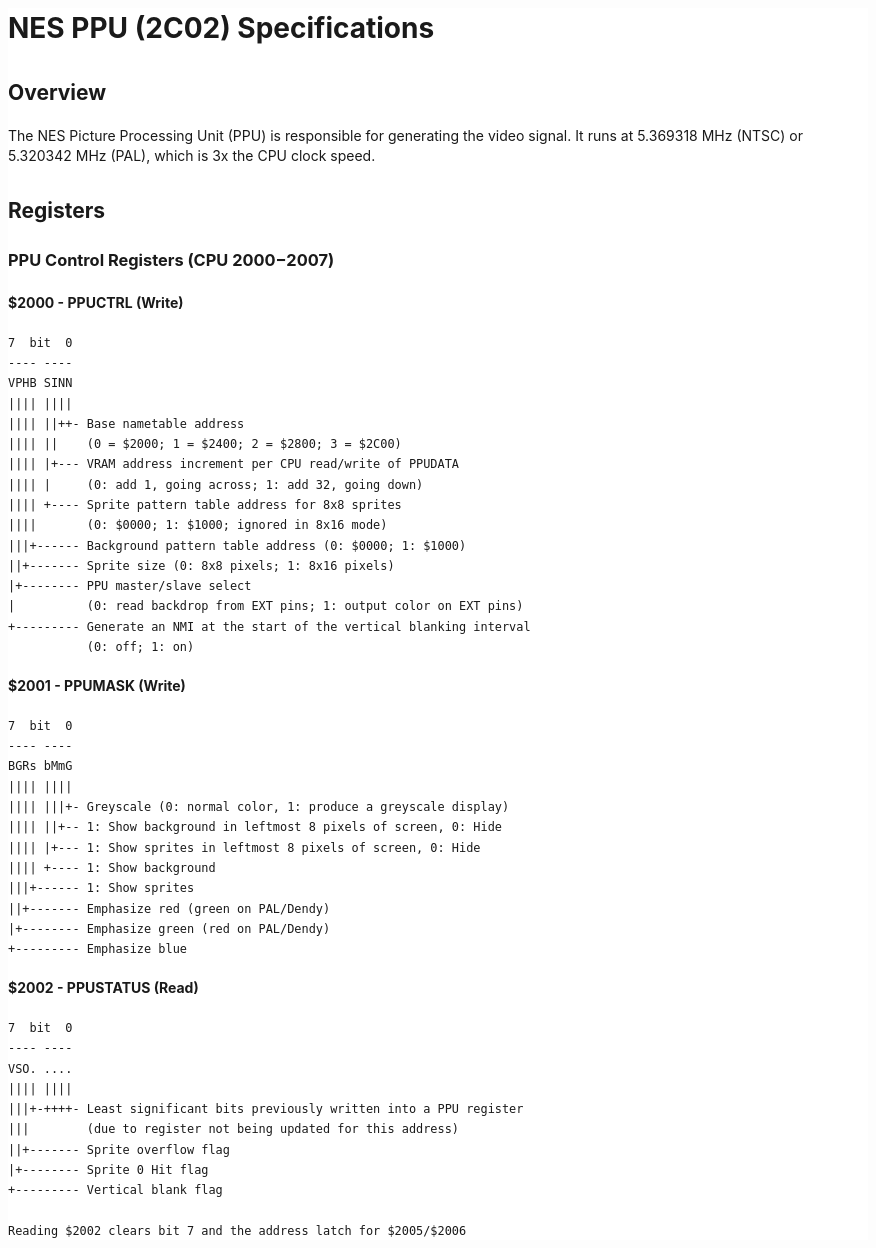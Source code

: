 # NES PPU (2C02) Specifications

## Overview
The NES Picture Processing Unit (PPU) is responsible for generating the video signal. It runs at 5.369318 MHz (NTSC) or 5.320342 MHz (PAL), which is 3x the CPU clock speed.

## Registers

### PPU Control Registers (CPU $2000-$2007)

#### $2000 - PPUCTRL (Write)
```
7  bit  0
---- ----
VPHB SINN
|||| ||||
|||| ||++- Base nametable address
|||| ||    (0 = $2000; 1 = $2400; 2 = $2800; 3 = $2C00)
|||| |+--- VRAM address increment per CPU read/write of PPUDATA
|||| |     (0: add 1, going across; 1: add 32, going down)
|||| +---- Sprite pattern table address for 8x8 sprites
||||       (0: $0000; 1: $1000; ignored in 8x16 mode)
|||+------ Background pattern table address (0: $0000; 1: $1000)
||+------- Sprite size (0: 8x8 pixels; 1: 8x16 pixels)
|+-------- PPU master/slave select
|          (0: read backdrop from EXT pins; 1: output color on EXT pins)
+--------- Generate an NMI at the start of the vertical blanking interval
           (0: off; 1: on)
```

#### $2001 - PPUMASK (Write)
```
7  bit  0
---- ----
BGRs bMmG
|||| ||||
|||| |||+- Greyscale (0: normal color, 1: produce a greyscale display)
|||| ||+-- 1: Show background in leftmost 8 pixels of screen, 0: Hide
|||| |+--- 1: Show sprites in leftmost 8 pixels of screen, 0: Hide
|||| +---- 1: Show background
|||+------ 1: Show sprites
||+------- Emphasize red (green on PAL/Dendy)
|+-------- Emphasize green (red on PAL/Dendy)
+--------- Emphasize blue
```

#### $2002 - PPUSTATUS (Read)
```
7  bit  0
---- ----
VSO. ....
|||| ||||
|||+-++++- Least significant bits previously written into a PPU register
|||        (due to register not being updated for this address)
||+------- Sprite overflow flag
|+-------- Sprite 0 Hit flag
+--------- Vertical blank flag

Reading $2002 clears bit 7 and the address latch for $2005/$2006
```
